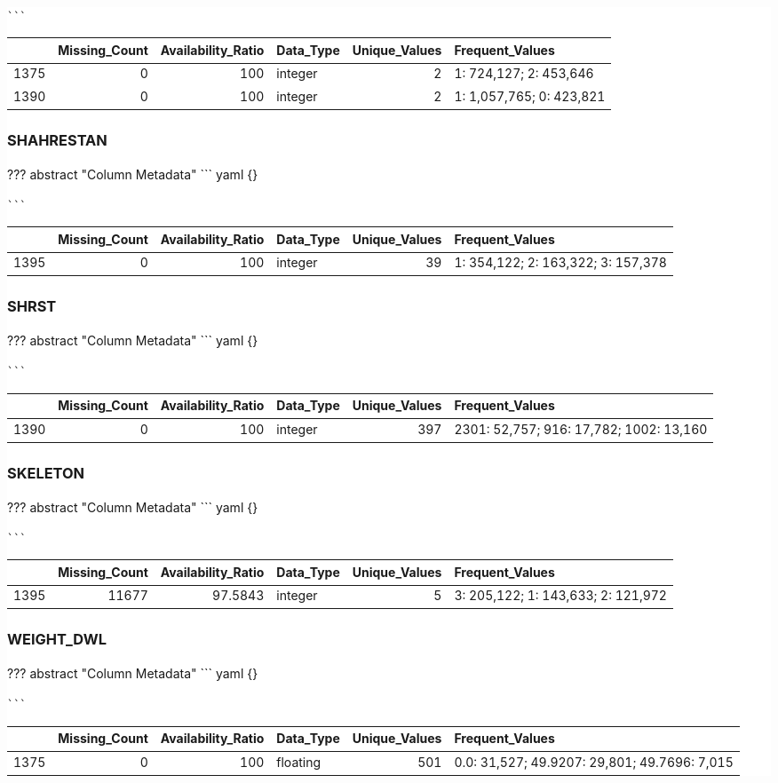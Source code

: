     ```
|      |   Missing_Count |   Availability_Ratio | Data_Type   |   Unique_Values | Frequent_Values          |
|-----:|----------------:|---------------------:|:------------|----------------:|:-------------------------|
| 1375 |               0 |                  100 | integer     |               2 | 1: 724,127; 2: 453,646   |
| 1390 |               0 |                  100 | integer     |               2 | 1: 1,057,765; 0: 423,821 |


### SHAHRESTAN

??? abstract "Column Metadata"
    ``` yaml
    {}
    
    ```
|      |   Missing_Count |   Availability_Ratio | Data_Type   |   Unique_Values | Frequent_Values                    |
|-----:|----------------:|---------------------:|:------------|----------------:|:-----------------------------------|
| 1395 |               0 |                  100 | integer     |              39 | 1: 354,122; 2: 163,322; 3: 157,378 |


### SHRST

??? abstract "Column Metadata"
    ``` yaml
    {}
    
    ```
|      |   Missing_Count |   Availability_Ratio | Data_Type   |   Unique_Values | Frequent_Values                         |
|-----:|----------------:|---------------------:|:------------|----------------:|:----------------------------------------|
| 1390 |               0 |                  100 | integer     |             397 | 2301: 52,757; 916: 17,782; 1002: 13,160 |


### SKELETON

??? abstract "Column Metadata"
    ``` yaml
    {}
    
    ```
|      |   Missing_Count |   Availability_Ratio | Data_Type   |   Unique_Values | Frequent_Values                    |
|-----:|----------------:|---------------------:|:------------|----------------:|:-----------------------------------|
| 1395 |           11677 |              97.5843 | integer     |               5 | 3: 205,122; 1: 143,633; 2: 121,972 |


### WEIGHT_DWL

??? abstract "Column Metadata"
    ``` yaml
    {}
    
    ```
|      |   Missing_Count |   Availability_Ratio | Data_Type   |   Unique_Values | Frequent_Values                              |
|-----:|----------------:|---------------------:|:------------|----------------:|:---------------------------------------------|
| 1375 |               0 |                  100 | floating    |             501 | 0.0: 31,527; 49.9207: 29,801; 49.7696: 7,015 |
